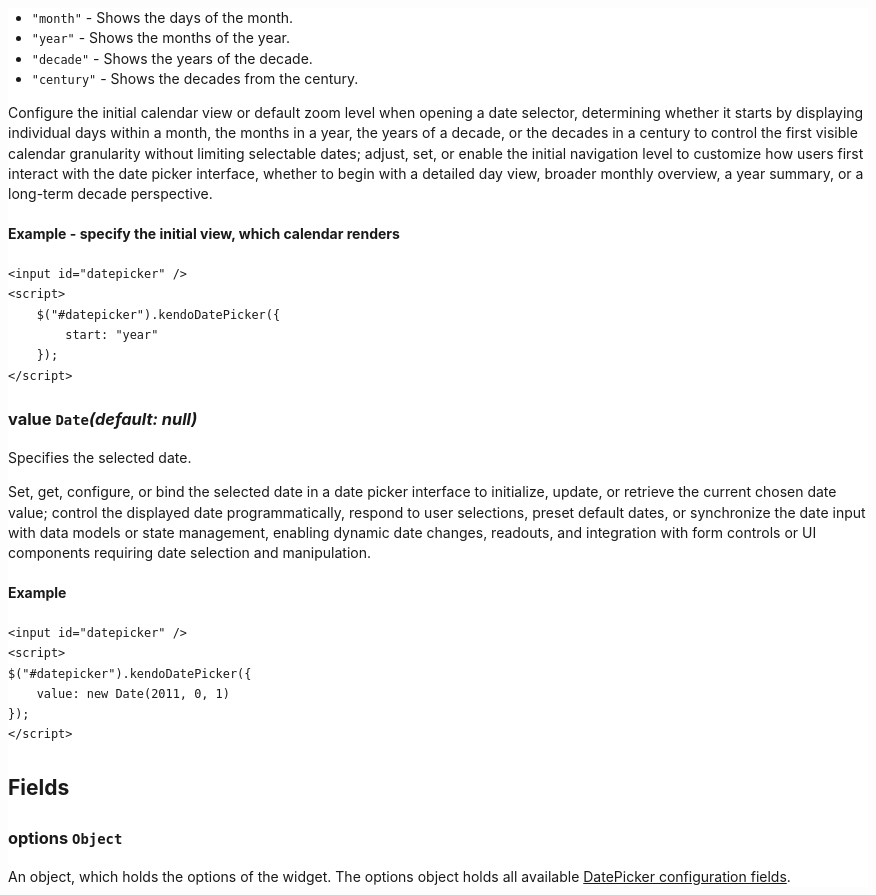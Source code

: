 * `"month"` - Shows the days of the month.
* `"year"` - Shows the months of the year.
* `"decade"` - Shows the years of the decade.
* `"century"` - Shows the decades from the century.


<div class="meta-api-description">
Configure the initial calendar view or default zoom level when opening a date selector, determining whether it starts by displaying individual days within a month, the months in a year, the years of a decade, or the decades in a century to control the first visible calendar granularity without limiting selectable dates; adjust, set, or enable the initial navigation level to customize how users first interact with the date picker interface, whether to begin with a detailed day view, broader monthly overview, a year summary, or a long-term decade perspective.
</div>

#### Example - specify the initial view, which calendar renders

    <input id="datepicker" />
    <script>
        $("#datepicker").kendoDatePicker({
            start: "year"
        });
    </script>

### value `Date`*(default: null)*

 Specifies the selected date.


<div class="meta-api-description">
Set, get, configure, or bind the selected date in a date picker interface to initialize, update, or retrieve the current chosen date value; control the displayed date programmatically, respond to user selections, preset default dates, or synchronize the date input with data models or state management, enabling dynamic date changes, readouts, and integration with form controls or UI components requiring date selection and manipulation.
</div>

#### Example

    <input id="datepicker" />
    <script>
    $("#datepicker").kendoDatePicker({
        value: new Date(2011, 0, 1)
    });
    </script>

## Fields

### options `Object`
An object, which holds the options of the widget. The options object holds all available [DatePicker configuration fields](/api/javascript/ui/datepicker#configuration).

